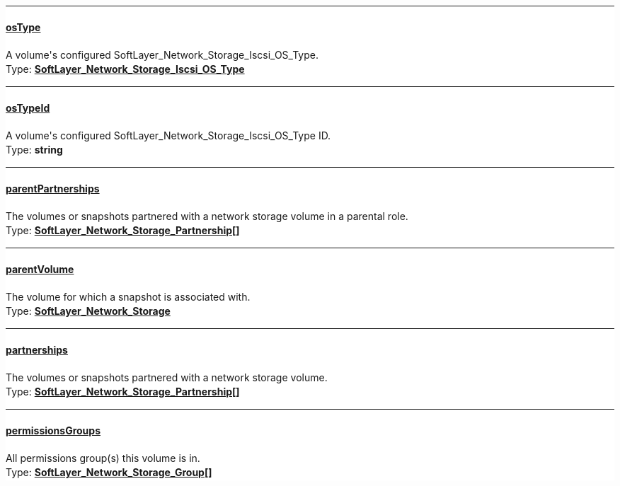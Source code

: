 
</div>
<div class="prop-row">

-----
[osType]: #ostype
#### [osType]
A volume's configured SoftLayer_Network_Storage_Iscsi_OS_Type.  
<span class="type-label">Type: </span>**<a href='/reference/datatypes/SoftLayer_Network_Storage_Iscsi_OS_Type'>SoftLayer_Network_Storage_Iscsi_OS_Type </a>**


</div>
<div class="prop-row">

-----
[osTypeId]: #ostypeid
#### [osTypeId]
A volume's configured SoftLayer_Network_Storage_Iscsi_OS_Type ID.  
<span class="type-label">Type: </span>**string**


</div>
<div class="prop-row">

-----
[parentPartnerships]: #parentpartnerships
#### [parentPartnerships]
The volumes or snapshots partnered with a network storage volume in a parental role.  
<span class="type-label">Type: </span>**<a href='/reference/datatypes/SoftLayer_Network_Storage_Partnership'>SoftLayer_Network_Storage_Partnership[] </a>**


</div>
<div class="prop-row">

-----
[parentVolume]: #parentvolume
#### [parentVolume]
The volume for which a snapshot is associated with.  
<span class="type-label">Type: </span>**<a href='/reference/datatypes/SoftLayer_Network_Storage'>SoftLayer_Network_Storage </a>**


</div>
<div class="prop-row">

-----
[partnerships]: #partnerships
#### [partnerships]
The volumes or snapshots partnered with a network storage volume.  
<span class="type-label">Type: </span>**<a href='/reference/datatypes/SoftLayer_Network_Storage_Partnership'>SoftLayer_Network_Storage_Partnership[] </a>**


</div>
<div class="prop-row">

-----
[permissionsGroups]: #permissionsgroups
#### [permissionsGroups]
All permissions group(s) this volume is in.  
<span class="type-label">Type: </span>**<a href='/reference/datatypes/SoftLayer_Network_Storage_Group'>SoftLayer_Network_Storage_Group[] </a>**


[accountId]: #accountid
[capacityGb]: #capacitygb
[createDate]: #createdate
[guestId]: #guestid
[hardwareId]: #hardwareid
[hostId]: #hostid
[id]: #id
[nasType]: #nastype
[notes]: #notes
[password]: #password
[serviceProviderId]: #serviceproviderid
[storageTypeId]: #storagetypeid
[upgradableFlag]: #upgradableflag
[username]: #username
[account]: #account
[accountPassword]: #accountpassword
[activeTransactions]: #activetransactions
[allowDisasterRecoveryFailover]: #allowdisasterrecoveryfailover
[allowedHardware]: #allowedhardware
[allowedIpAddresses]: #allowedipaddresses
[allowedReplicationHardware]: #allowedreplicationhardware
[allowedReplicationIpAddresses]: #allowedreplicationipaddresses
[allowedReplicationSubnets]: #allowedreplicationsubnets
[allowedReplicationVirtualGuests]: #allowedreplicationvirtualguests
[allowedSubnets]: #allowedsubnets
[allowedVirtualGuests]: #allowedvirtualguests
[billingItem]: #billingitem
[billingItemCategory]: #billingitemcategory
[bytesUsed]: #bytesused
[creationSchedule]: #creationschedule
[creationScheduleId]: #creationscheduleid
[credentials]: #credentials
[dailySchedule]: #dailyschedule
[dependentDuplicate]: #dependentduplicate
[dependentDuplicates]: #dependentduplicates
[events]: #events
[failbackNotAllowed]: #failbacknotallowed
[fileNetworkMountAddress]: #filenetworkmountaddress
[hardware]: #hardware
[hasEncryptionAtRest]: #hasencryptionatrest
[hourlySchedule]: #hourlyschedule
[intervalSchedule]: #intervalschedule
[iops]: #iops
[isDependentDuplicateProvisionCompleted]: #isdependentduplicateprovisioncompleted
[isInDedicatedServiceResource]: #isindedicatedserviceresource
[isMagneticStorage]: #ismagneticstorage
[isReadyForSnapshot]: #isreadyforsnapshot
[isReadyToMount]: #isreadytomount
[iscsiLuns]: #iscsiluns
[iscsiTargetIpAddresses]: #iscsitargetipaddresses
[lunId]: #lunid
[manualSnapshots]: #manualsnapshots
[metricTrackingObject]: #metrictrackingobject
[mountPath]: #mountpath
[mountableFlag]: #mountableflag
[moveAndSplitStatus]: #moveandsplitstatus
[notificationSubscribers]: #notificationsubscribers
[originalSnapshotName]: #originalsnapshotname
[originalVolumeName]: #originalvolumename
[originalVolumeSize]: #originalvolumesize
[properties]: #properties
[provisionedIops]: #provisionediops
[replicatingLuns]: #replicatingluns
[replicatingVolume]: #replicatingvolume
[replicationEvents]: #replicationevents
[replicationPartners]: #replicationpartners
[replicationSchedule]: #replicationschedule
[replicationStatus]: #replicationstatus
[schedules]: #schedules
[serviceResource]: #serviceresource
[serviceResourceBackendIpAddress]: #serviceresourcebackendipaddress
[serviceResourceName]: #serviceresourcename
[snapshotCapacityGb]: #snapshotcapacitygb
[snapshotCreationTimestamp]: #snapshotcreationtimestamp
[snapshotDeletionThresholdPercentage]: #snapshotdeletionthresholdpercentage
[snapshotNotificationStatus]: #snapshotnotificationstatus
[snapshotSizeBytes]: #snapshotsizebytes
[snapshotSpaceAvailable]: #snapshotspaceavailable
[snapshots]: #snapshots
[staasVersion]: #staasversion
[storageGroups]: #storagegroups
[storageTierLevel]: #storagetierlevel
[storageType]: #storagetype
[totalBytesUsed]: #totalbytesused
[totalScheduleSnapshotRetentionCount]: #totalschedulesnapshotretentioncount
[usageNotification]: #usagenotification
[vendorName]: #vendorname
[virtualGuest]: #virtualguest
[volumeHistory]: #volumehistory
[volumeName]: #volumename
[volumeStatus]: #volumestatus
[webccAccount]: #webccaccount
[weeklySchedule]: #weeklyschedule
[activeTransactionCount]: #activetransactioncount
[allowedHardwareCount]: #allowedhardwarecount
[allowedIpAddressCount]: #allowedipaddresscount
[allowedReplicationHardwareCount]: #allowedreplicationhardwarecount
[allowedReplicationIpAddressCount]: #allowedreplicationipaddresscount
[allowedReplicationSubnetCount]: #allowedreplicationsubnetcount
[allowedReplicationVirtualGuestCount]: #allowedreplicationvirtualguestcount
[allowedSubnetCount]: #allowedsubnetcount
[allowedVirtualGuestCount]: #allowedvirtualguestcount
[credentialCount]: #credentialcount
[dependentDuplicateCount]: #dependentduplicatecount
[eventCount]: #eventcount
[iscsiLunCount]: #iscsiluncount
[iscsiTargetIpAddressCount]: #iscsitargetipaddresscount
[manualSnapshotCount]: #manualsnapshotcount
[notificationSubscriberCount]: #notificationsubscribercount
[parentPartnershipCount]: #parentpartnershipcount
[partnershipCount]: #partnershipcount
[permissionsGroupCount]: #permissionsgroupcount
[propertyCount]: #propertycount
[replicatingLunCount]: #replicatingluncount
[replicationEventCount]: #replicationeventcount
[replicationPartnerCount]: #replicationpartnercount
[scheduleCount]: #schedulecount
[snapshotCount]: #snapshotcount
[storageGroupCount]: #storagegroupcount
[volumeHistoryCount]: #volumehistorycount